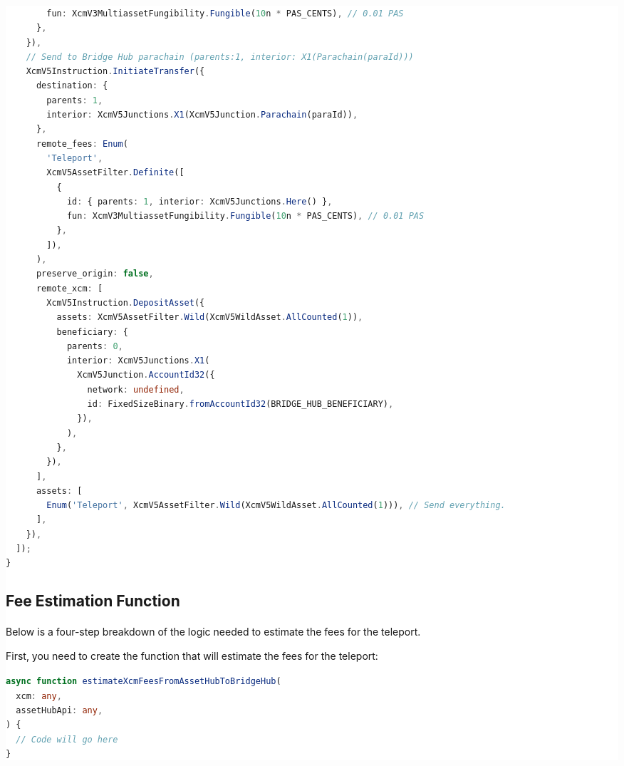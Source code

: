 ```typescript title="teleport-ah-to-bridge-hub.ts"
        fun: XcmV3MultiassetFungibility.Fungible(10n * PAS_CENTS), // 0.01 PAS
      },
    }),
    // Send to Bridge Hub parachain (parents:1, interior: X1(Parachain(paraId)))
    XcmV5Instruction.InitiateTransfer({
      destination: {
        parents: 1,
        interior: XcmV5Junctions.X1(XcmV5Junction.Parachain(paraId)),
      },
      remote_fees: Enum(
        'Teleport',
        XcmV5AssetFilter.Definite([
          {
            id: { parents: 1, interior: XcmV5Junctions.Here() },
            fun: XcmV3MultiassetFungibility.Fungible(10n * PAS_CENTS), // 0.01 PAS
          },
        ]),
      ),
      preserve_origin: false,
      remote_xcm: [
        XcmV5Instruction.DepositAsset({
          assets: XcmV5AssetFilter.Wild(XcmV5WildAsset.AllCounted(1)),
          beneficiary: {
            parents: 0,
            interior: XcmV5Junctions.X1(
              XcmV5Junction.AccountId32({
                network: undefined,
                id: FixedSizeBinary.fromAccountId32(BRIDGE_HUB_BENEFICIARY),
              }),
            ),
          },
        }),
      ],
      assets: [
        Enum('Teleport', XcmV5AssetFilter.Wild(XcmV5WildAsset.AllCounted(1))), // Send everything.
      ],
    }),
  ]);
}
```

## Fee Estimation Function

Below is a four-step breakdown of the logic needed to estimate the fees for the teleport.

First, you need to create the function that will estimate the fees for the teleport:

```typescript title="teleport-ah-to-bridge-hub.ts"
async function estimateXcmFeesFromAssetHubToBridgeHub(
  xcm: any,
  assetHubApi: any,
) {
  // Code will go here
}
```
